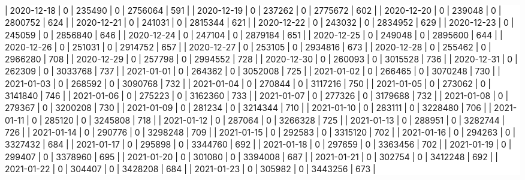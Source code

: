 | 2020-12-18 | 0 | 235490 | 0 | 2756064 | 591 |
| 2020-12-19 | 0 | 237262 | 0 | 2775672 | 602 |
| 2020-12-20 | 0 | 239048 | 0 | 2800752 | 624 |
| 2020-12-21 | 0 | 241031 | 0 | 2815344 | 621 |
| 2020-12-22 | 0 | 243032 | 0 | 2834952 | 629 |
| 2020-12-23 | 0 | 245059 | 0 | 2856840 | 646 |
| 2020-12-24 | 0 | 247104 | 0 | 2879184 | 651 |
| 2020-12-25 | 0 | 249048 | 0 | 2895600 | 644 |
| 2020-12-26 | 0 | 251031 | 0 | 2914752 | 657 |
| 2020-12-27 | 0 | 253105 | 0 | 2934816 | 673 |
| 2020-12-28 | 0 | 255462 | 0 | 2966280 | 708 |
| 2020-12-29 | 0 | 257798 | 0 | 2994552 | 728 |
| 2020-12-30 | 0 | 260093 | 0 | 3015528 | 736 |
| 2020-12-31 | 0 | 262309 | 0 | 3033768 | 737 |
| 2021-01-01 | 0 | 264362 | 0 | 3052008 | 725 |
| 2021-01-02 | 0 | 266465 | 0 | 3070248 | 730 |
| 2021-01-03 | 0 | 268592 | 0 | 3090768 | 732 |
| 2021-01-04 | 0 | 270844 | 0 | 3117216 | 750 |
| 2021-01-05 | 0 | 273062 | 0 | 3141840 | 746 |
| 2021-01-06 | 0 | 275223 | 0 | 3162360 | 733 |
| 2021-01-07 | 0 | 277326 | 0 | 3179688 | 732 |
| 2021-01-08 | 0 | 279367 | 0 | 3200208 | 730 |
| 2021-01-09 | 0 | 281234 | 0 | 3214344 | 710 |
| 2021-01-10 | 0 | 283111 | 0 | 3228480 | 706 |
| 2021-01-11 | 0 | 285120 | 0 | 3245808 | 718 |
| 2021-01-12 | 0 | 287064 | 0 | 3266328 | 725 |
| 2021-01-13 | 0 | 288951 | 0 | 3282744 | 726 |
| 2021-01-14 | 0 | 290776 | 0 | 3298248 | 709 |
| 2021-01-15 | 0 | 292583 | 0 | 3315120 | 702 |
| 2021-01-16 | 0 | 294263 | 0 | 3327432 | 684 |
| 2021-01-17 | 0 | 295898 | 0 | 3344760 | 692 |
| 2021-01-18 | 0 | 297659 | 0 | 3363456 | 702 |
| 2021-01-19 | 0 | 299407 | 0 | 3378960 | 695 |
| 2021-01-20 | 0 | 301080 | 0 | 3394008 | 687 |
| 2021-01-21 | 0 | 302754 | 0 | 3412248 | 692 |
| 2021-01-22 | 0 | 304407 | 0 | 3428208 | 684 |
| 2021-01-23 | 0 | 305982 | 0 | 3443256 | 673 |